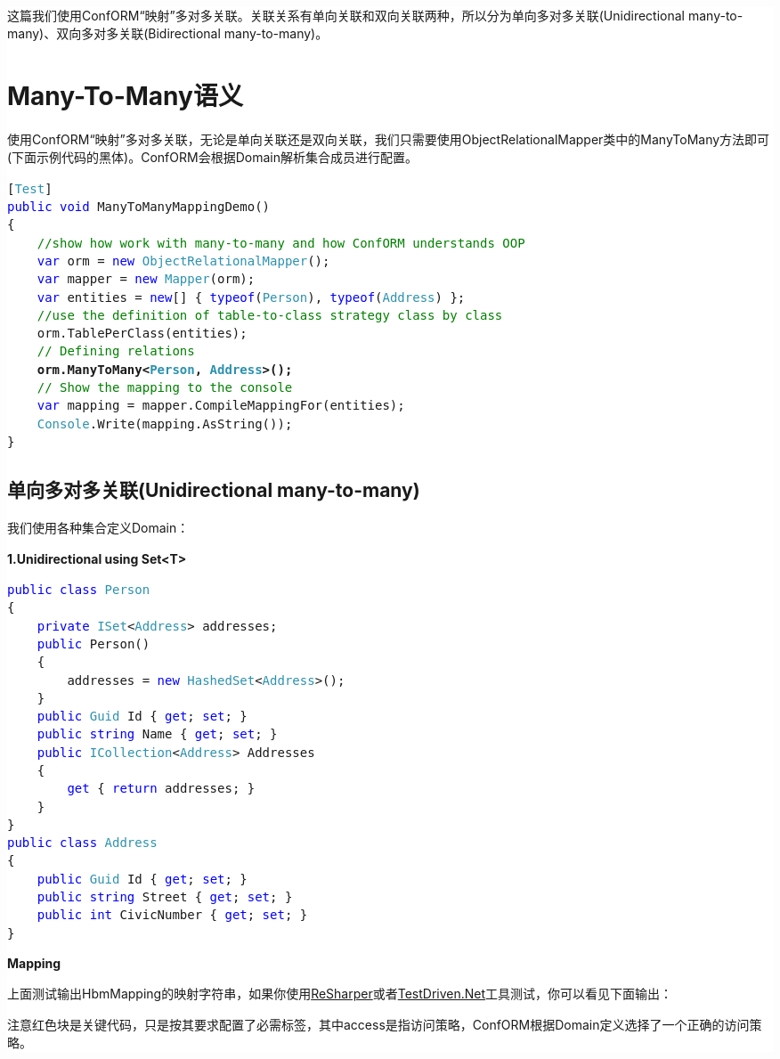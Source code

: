 </ul>
<p>这篇我们使用ConfORM“映射”多对多关联。关联关系有单向关联和双向关联两种，所以分为单向多对多关联(Unidirectional many-to-many)、双向多对多关联(Bidirectional many-to-many)。</p>
<h1><a name="manytomany">Many-To-Many语义</a></h1>
<p>使用ConfORM“映射”多对多关联，无论是单向关联还是双向关联，我们只需要使用ObjectRelationalMapper类中的ManyToMany方法即可(下面示例代码的黑体)。ConfORM会根据Domain解析集合成员进行配置。</p>
<pre><span>[<span style="color:#2b91af">Test</span>]
<span style="color:blue">public void </span>ManyToManyMappingDemo()
{
    <span style="color:green">//show how work with many-to-many and how ConfORM understands OOP
    </span><span style="color:blue">var </span>orm = <span style="color:blue">new </span><span style="color:#2b91af">ObjectRelationalMapper</span>();
    <span style="color:blue">var </span>mapper = <span style="color:blue">new </span><span style="color:#2b91af">Mapper</span>(orm);
    <span style="color:blue">var </span>entities = <span style="color:blue">new</span>[] { <span style="color:blue">typeof</span>(<span style="color:#2b91af">Person</span>), <span style="color:blue">typeof</span>(<span style="color:#2b91af">Address</span>) };
    <span style="color:green">//use the definition of table-to-class strategy class by class
    </span>orm.TablePerClass(entities);
    <span style="color:green">// Defining relations</span>
    <strong>orm.ManyToMany&lt;<span style="color:#2b91af">Person</span>, <span style="color:#2b91af">Address</span>&gt;();</strong>
    <span style="color:green">// Show the mapping to the console
    </span><span style="color:blue">var </span>mapping = mapper.CompileMappingFor(entities);
    <span style="color:#2b91af">Console</span>.Write(mapping.AsString());
}</span></pre>
<h2>单向多对多关联(Unidirectional many-to-many)</h2>
<p>我们使用各种集合定义Domain：</p>
<p><strong>1.Unidirectional using Set&lt;T&gt;</strong></p>
<pre><span><span style="color:blue">public class </span><span style="color:#2b91af">Person
</span>{
    <span style="color:blue">private </span><span style="color:#2b91af">ISet</span>&lt;<span style="color:#2b91af">Address</span>&gt; addresses;
    <span style="color:blue">public </span>Person()
    {
        addresses = <span style="color:blue">new </span><span style="color:#2b91af">HashedSet</span>&lt;<span style="color:#2b91af">Address</span>&gt;();
    }
    <span style="color:blue">public </span><span style="color:#2b91af">Guid </span>Id { <span style="color:blue">get</span>; <span style="color:blue">set</span>; }
    <span style="color:blue">public string </span>Name { <span style="color:blue">get</span>; <span style="color:blue">set</span>; }
    <span style="color:blue">public </span><span style="color:#2b91af">ICollection</span>&lt;<span style="color:#2b91af">Address</span>&gt; Addresses
    {
        <span style="color:blue">get </span>{ <span style="color:blue">return </span>addresses; }
    }
}
<span style="color:blue">public class </span><span style="color:#2b91af">Address
</span>{
    <span style="color:blue">public </span><span style="color:#2b91af">Guid </span>Id { <span style="color:blue">get</span>; <span style="color:blue">set</span>; }
    <span style="color:blue">public string </span>Street { <span style="color:blue">get</span>; <span style="color:blue">set</span>; }
    <span style="color:blue">public int </span>CivicNumber { <span style="color:blue">get</span>; <span style="color:blue">set</span>; }
}</span></pre>
<p><strong>Mapping</strong></p>
<p>上面测试输出HbmMapping的映射字符串，如果你使用<a href="http://www.jetbrains.com/resharper/">ReSharper</a>或者<a href="http://www.testdriven.net/">TestDriven.Net</a>工具测试，你可以看见下面输出：</p>
<p>注意红色块是关键代码，只是按其要求配置了必需标签，其中access是指访问策略，ConfORM根据Domain定义选择了一个正确的访问策略。</p>
<p><a href="http://images.cnblogs.com/cnblogs_com/lyj/NH3/ConfOrm-UnidirectionalManyToManyMappingSet.png">